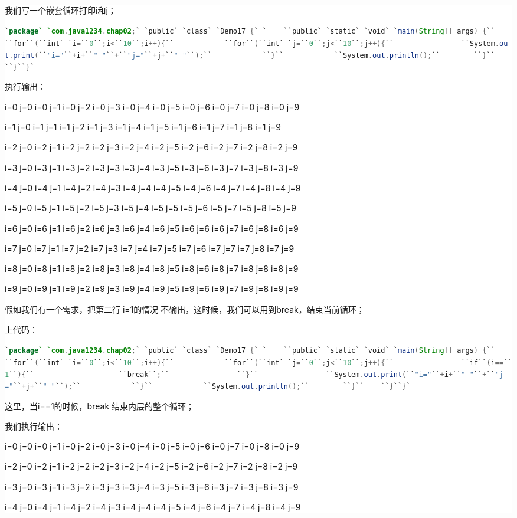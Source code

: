 我们写一个嵌套循环打印i和j；

```java
`package` `com.java1234.chap02;` `public` `class` `Demo17 {` `    ``public` `static` `void` `main(String[] args) {``        ``for``(``int` `i=``0``;i<``10``;i++){``            ``for``(``int` `j=``0``;j<``10``;j++){``                ``System.out.print(``"i="``+i+``" "``+``"j="``+j+``" "``);``            ``}``            ``System.out.println();``        ``}``    ``}``}`
```



执行输出：

i=0 j=0 i=0 j=1 i=0 j=2 i=0 j=3 i=0 j=4 i=0 j=5 i=0 j=6 i=0 j=7 i=0 j=8 i=0 j=9 

i=1 j=0 i=1 j=1 i=1 j=2 i=1 j=3 i=1 j=4 i=1 j=5 i=1 j=6 i=1 j=7 i=1 j=8 i=1 j=9 

i=2 j=0 i=2 j=1 i=2 j=2 i=2 j=3 i=2 j=4 i=2 j=5 i=2 j=6 i=2 j=7 i=2 j=8 i=2 j=9 

i=3 j=0 i=3 j=1 i=3 j=2 i=3 j=3 i=3 j=4 i=3 j=5 i=3 j=6 i=3 j=7 i=3 j=8 i=3 j=9 

i=4 j=0 i=4 j=1 i=4 j=2 i=4 j=3 i=4 j=4 i=4 j=5 i=4 j=6 i=4 j=7 i=4 j=8 i=4 j=9 

i=5 j=0 i=5 j=1 i=5 j=2 i=5 j=3 i=5 j=4 i=5 j=5 i=5 j=6 i=5 j=7 i=5 j=8 i=5 j=9 

i=6 j=0 i=6 j=1 i=6 j=2 i=6 j=3 i=6 j=4 i=6 j=5 i=6 j=6 i=6 j=7 i=6 j=8 i=6 j=9 

i=7 j=0 i=7 j=1 i=7 j=2 i=7 j=3 i=7 j=4 i=7 j=5 i=7 j=6 i=7 j=7 i=7 j=8 i=7 j=9 

i=8 j=0 i=8 j=1 i=8 j=2 i=8 j=3 i=8 j=4 i=8 j=5 i=8 j=6 i=8 j=7 i=8 j=8 i=8 j=9 

i=9 j=0 i=9 j=1 i=9 j=2 i=9 j=3 i=9 j=4 i=9 j=5 i=9 j=6 i=9 j=7 i=9 j=8 i=9 j=9 



假如我们有一个需求，把第二行 i=1的情况 不输出，这时候，我们可以用到break，结束当前循环；



上代码：

```java
`package` `com.java1234.chap02;` `public` `class` `Demo17 {` `    ``public` `static` `void` `main(String[] args) {``        ``for``(``int` `i=``0``;i<``10``;i++){``            ``for``(``int` `j=``0``;j<``10``;j++){``                ``if``(i==``1``){``                    ``break``;``                ``}``                ``System.out.print(``"i="``+i+``" "``+``"j="``+j+``" "``);``            ``}``            ``System.out.println();``        ``}``    ``}``}`
```



这里，当i==1的时候，break 结束内层的整个循环；



我们执行输出：

i=0 j=0 i=0 j=1 i=0 j=2 i=0 j=3 i=0 j=4 i=0 j=5 i=0 j=6 i=0 j=7 i=0 j=8 i=0 j=9 



i=2 j=0 i=2 j=1 i=2 j=2 i=2 j=3 i=2 j=4 i=2 j=5 i=2 j=6 i=2 j=7 i=2 j=8 i=2 j=9 

i=3 j=0 i=3 j=1 i=3 j=2 i=3 j=3 i=3 j=4 i=3 j=5 i=3 j=6 i=3 j=7 i=3 j=8 i=3 j=9 

i=4 j=0 i=4 j=1 i=4 j=2 i=4 j=3 i=4 j=4 i=4 j=5 i=4 j=6 i=4 j=7 i=4 j=8 i=4 j=9 
